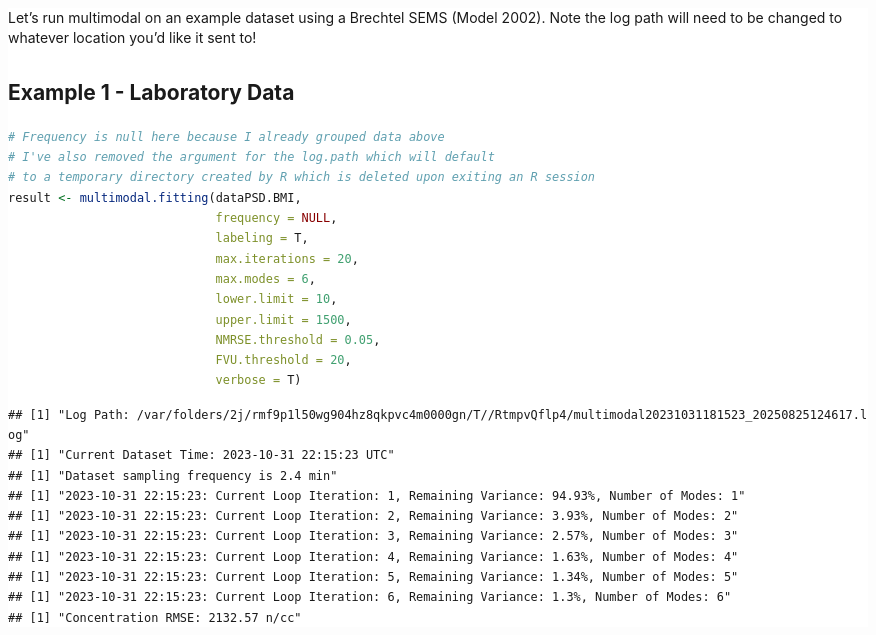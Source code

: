 Let’s run multimodal on an example dataset using a Brechtel SEMS (Model
2002). Note the log path will need to be changed to whatever location
you’d like it sent to!

## Example 1 - Laboratory Data

``` r
# Frequency is null here because I already grouped data above
# I've also removed the argument for the log.path which will default
# to a temporary directory created by R which is deleted upon exiting an R session
result <- multimodal.fitting(dataPSD.BMI,
                             frequency = NULL,
                             labeling = T,
                             max.iterations = 20,
                             max.modes = 6,
                             lower.limit = 10,
                             upper.limit = 1500,
                             NMRSE.threshold = 0.05,
                             FVU.threshold = 20,
                             verbose = T)
```

    ## [1] "Log Path: /var/folders/2j/rmf9p1l50wg904hz8qkpvc4m0000gn/T//RtmpvQflp4/multimodal20231031181523_20250825124617.log"
    ## [1] "Current Dataset Time: 2023-10-31 22:15:23 UTC"
    ## [1] "Dataset sampling frequency is 2.4 min"
    ## [1] "2023-10-31 22:15:23: Current Loop Iteration: 1, Remaining Variance: 94.93%, Number of Modes: 1"
    ## [1] "2023-10-31 22:15:23: Current Loop Iteration: 2, Remaining Variance: 3.93%, Number of Modes: 2"
    ## [1] "2023-10-31 22:15:23: Current Loop Iteration: 3, Remaining Variance: 2.57%, Number of Modes: 3"
    ## [1] "2023-10-31 22:15:23: Current Loop Iteration: 4, Remaining Variance: 1.63%, Number of Modes: 4"
    ## [1] "2023-10-31 22:15:23: Current Loop Iteration: 5, Remaining Variance: 1.34%, Number of Modes: 5"
    ## [1] "2023-10-31 22:15:23: Current Loop Iteration: 6, Remaining Variance: 1.3%, Number of Modes: 6"
    ## [1] "Concentration RMSE: 2132.57 n/cc"
